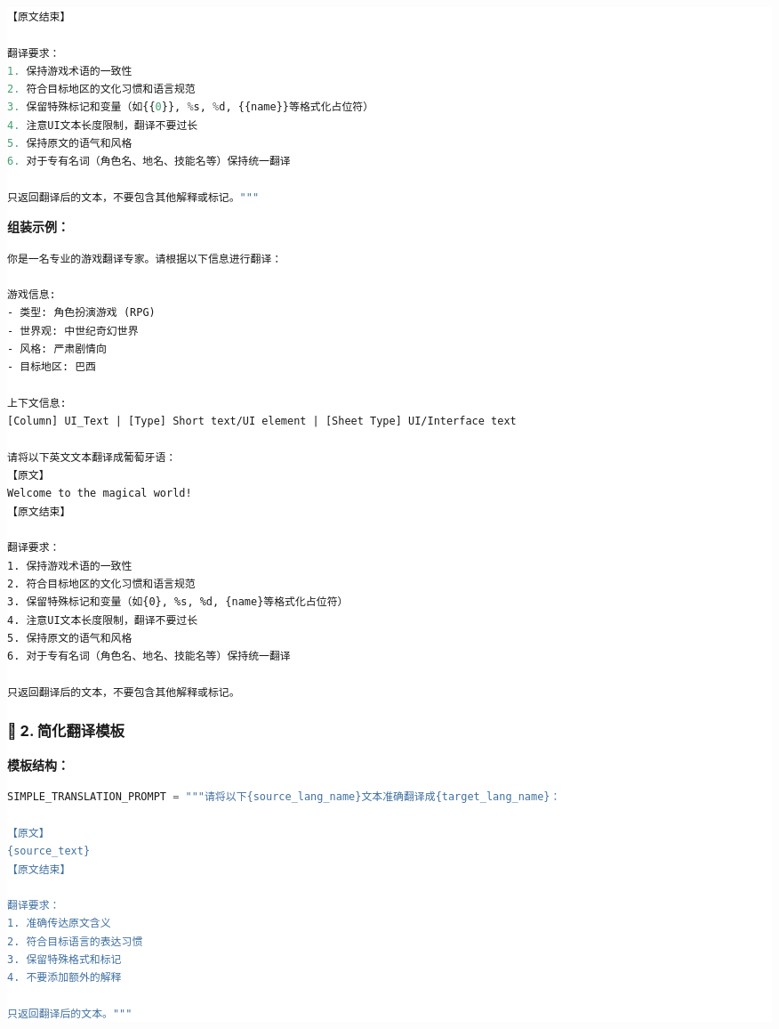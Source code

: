 ```python
【原文结束】

翻译要求：
1. 保持游戏术语的一致性
2. 符合目标地区的文化习惯和语言规范
3. 保留特殊标记和变量（如{{0}}, %s, %d, {{name}}等格式化占位符）
4. 注意UI文本长度限制，翻译不要过长
5. 保持原文的语气和风格
6. 对于专有名词（角色名、地名、技能名等）保持统一翻译

只返回翻译后的文本，不要包含其他解释或标记。"""
```

**组装示例：**
```
你是一名专业的游戏翻译专家。请根据以下信息进行翻译：

游戏信息:
- 类型: 角色扮演游戏 (RPG)
- 世界观: 中世纪奇幻世界
- 风格: 严肃剧情向
- 目标地区: 巴西

上下文信息:
[Column] UI_Text | [Type] Short text/UI element | [Sheet Type] UI/Interface text

请将以下英文文本翻译成葡萄牙语：
【原文】
Welcome to the magical world!
【原文结束】

翻译要求：
1. 保持游戏术语的一致性
2. 符合目标地区的文化习惯和语言规范
3. 保留特殊标记和变量（如{0}, %s, %d, {name}等格式化占位符）
4. 注意UI文本长度限制，翻译不要过长
5. 保持原文的语气和风格
6. 对于专有名词（角色名、地名、技能名等）保持统一翻译

只返回翻译后的文本，不要包含其他解释或标记。
```

### 📝 2. 简化翻译模板

**模板结构：**
```python
SIMPLE_TRANSLATION_PROMPT = """请将以下{source_lang_name}文本准确翻译成{target_lang_name}：

【原文】
{source_text}
【原文结束】

翻译要求：
1. 准确传达原文含义
2. 符合目标语言的表达习惯
3. 保留特殊格式和标记
4. 不要添加额外的解释

只返回翻译后的文本。"""
```
